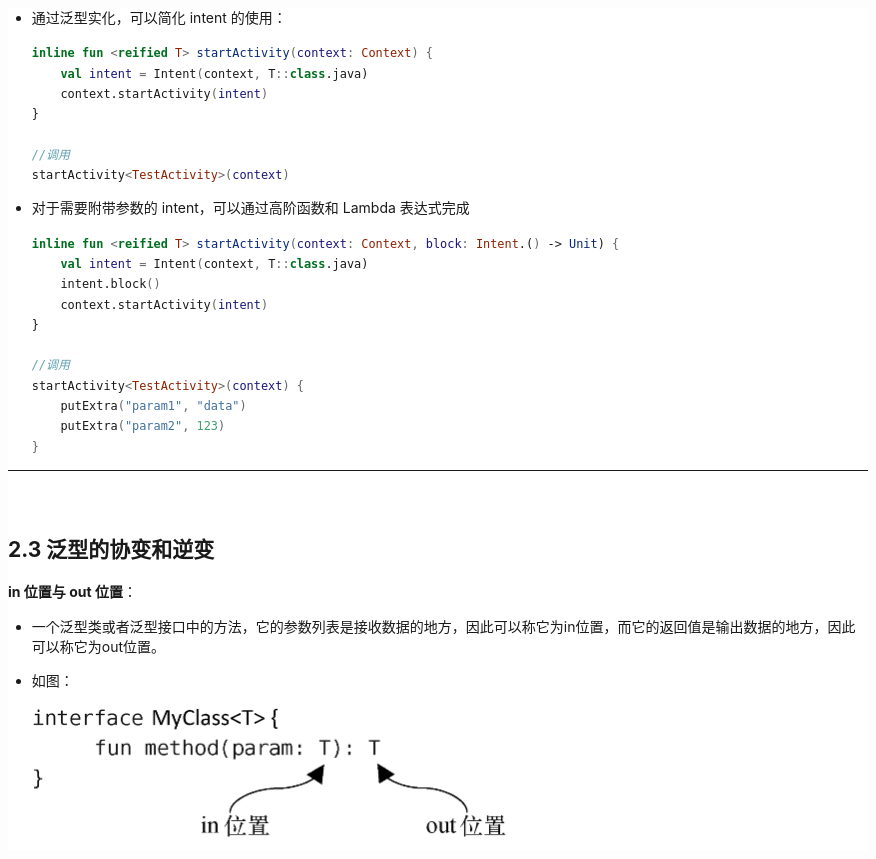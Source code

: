 - 通过泛型实化，可以简化 intent 的使用：

  ```kotlin
  inline fun <reified T> startActivity(context: Context) {
      val intent = Intent(context, T::class.java)
      context.startActivity(intent)
  }
  
  //调用
  startActivity<TestActivity>(context)
  ```

- 对于需要附带参数的 intent，可以通过高阶函数和 Lambda 表达式完成

  ```kotlin
  inline fun <reified T> startActivity(context: Context, block: Intent.() -> Unit) {
      val intent = Intent(context, T::class.java)
      intent.block()
      context.startActivity(intent)
  }
  
  //调用
  startActivity<TestActivity>(context) {
      putExtra("param1", "data")
      putExtra("param2", 123)
  }
  ```

---

<br>

## 2.3	泛型的协变和逆变

**in 位置与 out 位置**：

- 一个泛型类或者泛型接口中的方法，它的参数列表是接收数据的地方，因此可以称它为in位置，而它的返回值是输出数据的地方，因此可以称它为out位置。

- 如图：

  <img src="img/image-20210217184044537.png" alt="image-20210217184044537" style="zoom:50%;" />

